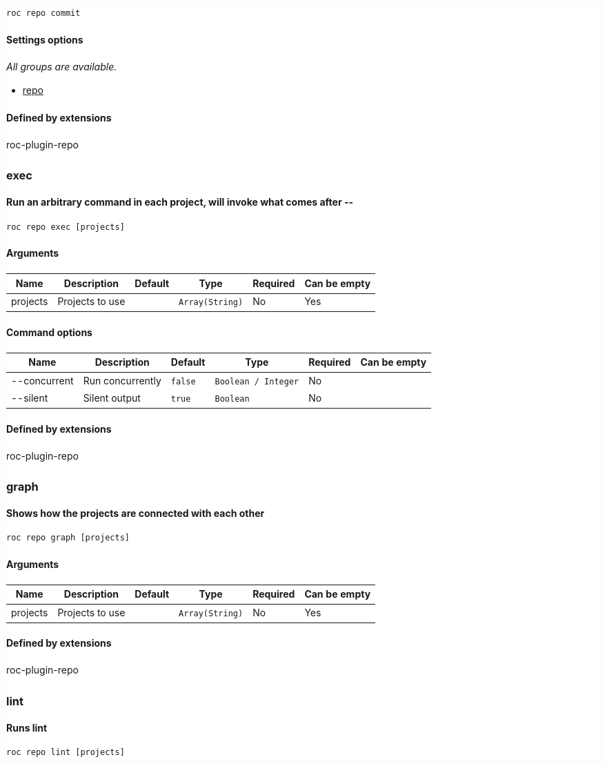 ```
roc repo commit
```

####  Settings options
_All groups are available._
* [repo](docs/Settings.md#repo)

####  Defined by extensions
roc-plugin-repo

### exec
__Run an arbitrary command in each project, will invoke what comes after --__

```
roc repo exec [projects]
```

#### Arguments

| Name         | Description      | Default | Type                | Required | Can be empty |
| ------------ | ---------------- | ------- | ------------------- | -------- | ------------ |
| projects     | Projects to use  |         | `Array(String)`     | No       | Yes          |

#### Command options

| Name         | Description      | Default | Type                | Required | Can be empty |
| ------------ | ---------------- | ------- | ------------------- | -------- | ------------ |
| --concurrent | Run concurrently | `false` | `Boolean / Integer` | No       |              |
| --silent     | Silent output    | `true`  | `Boolean`           | No       |              |

####  Defined by extensions
roc-plugin-repo

### graph
__Shows how the projects are connected with each other__

```
roc repo graph [projects]
```

#### Arguments

| Name     | Description     | Default | Type            | Required | Can be empty |
| -------- | --------------- | ------- | --------------- | -------- | ------------ |
| projects | Projects to use |         | `Array(String)` | No       | Yes          |

####  Defined by extensions
roc-plugin-repo

### lint
__Runs lint__

```
roc repo lint [projects]
```

